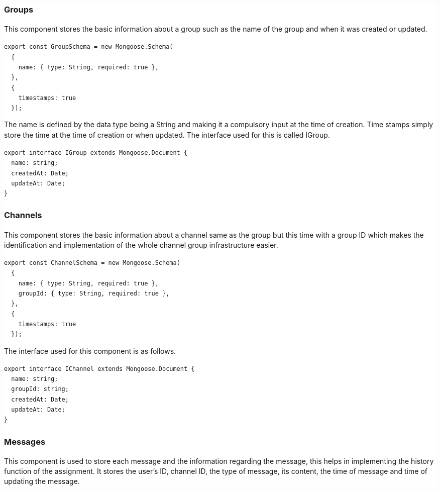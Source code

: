 ### Groups 
This component stores the basic information about a group such as the name of the group and when it was created or updated. 

```
export const GroupSchema = new Mongoose.Schema(
  {
    name: { type: String, required: true },
  },
  {
    timestamps: true
  });
  ```
  
The name is defined by the data type being a String and making it a compulsory input at the time of creation. Time stamps simply store the time at the time of creation or when updated. The interface used for this is called IGroup.

```
export interface IGroup extends Mongoose.Document {
  name: string;
  createdAt: Date;
  updateAt: Date;
}
```

### Channels
This component stores the basic information about a channel same as the group but this time with a group ID which makes the identification and implementation of the whole channel group infrastructure easier.

```
export const ChannelSchema = new Mongoose.Schema(
  {
    name: { type: String, required: true },
    groupId: { type: String, required: true },
  },
  {
    timestamps: true
  });
  ```

The interface used for this component is as follows.

```
export interface IChannel extends Mongoose.Document {
  name: string;
  groupId: string;
  createdAt: Date;
  updateAt: Date;
}
```


### Messages 
This component is used to store each message and the information regarding the message, this helps in implementing the history function of the assignment. It stores the user’s ID, channel ID, the type of message, its content, the time of message and time of updating the message. 
